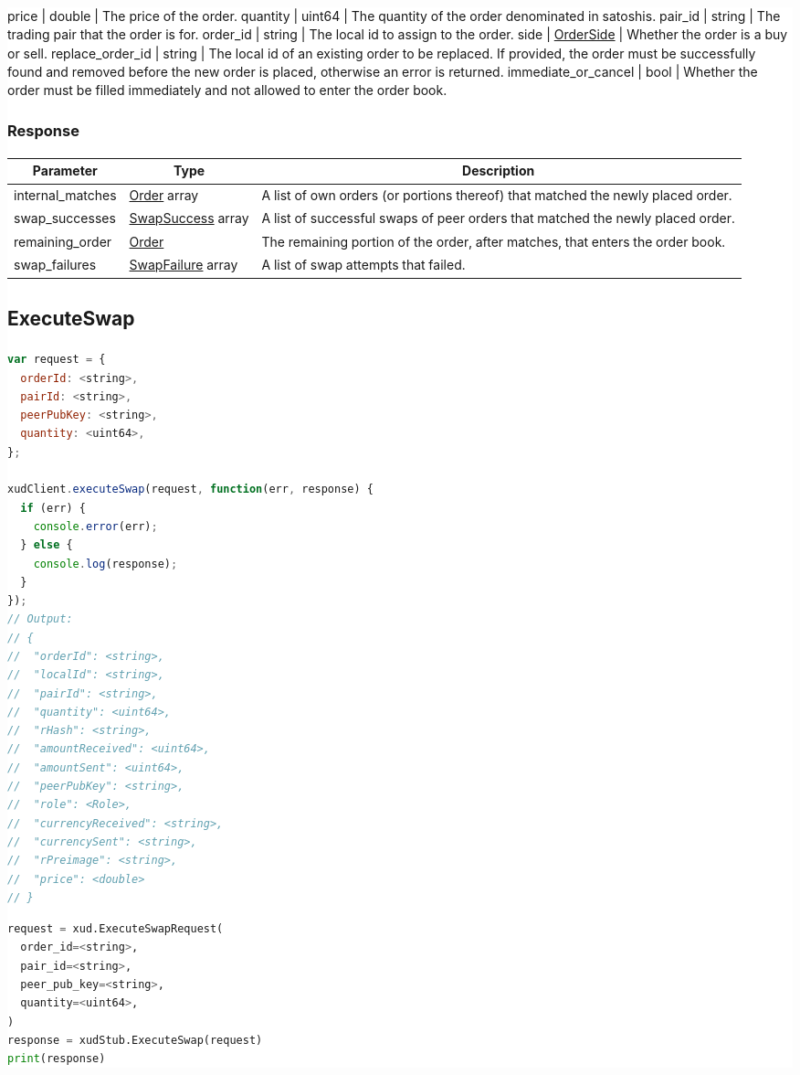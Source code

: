 price | double | The price of the order.
quantity | uint64 | The quantity of the order denominated in satoshis.
pair_id | string | The trading pair that the order is for.
order_id | string | The local id to assign to the order.
side | [OrderSide](#orderside) | Whether the order is a buy or sell.
replace_order_id | string | The local id of an existing order to be replaced. If provided, the order must be successfully found and removed before the new order is placed, otherwise an error is returned.
immediate_or_cancel | bool | Whether the order must be filled immediately and not allowed to enter the order book.
### Response
Parameter | Type | Description
--------- | ---- | -----------
internal_matches | [Order](#order) array | A list of own orders (or portions thereof) that matched the newly placed order.
swap_successes | [SwapSuccess](#swapsuccess) array | A list of successful swaps of peer orders that matched the newly placed order.
remaining_order | [Order](#order) | The remaining portion of the order, after matches, that enters the order book.
swap_failures | [SwapFailure](#swapfailure) array | A list of swap attempts that failed.
## ExecuteSwap
```javascript
var request = {
  orderId: <string>,
  pairId: <string>,
  peerPubKey: <string>,
  quantity: <uint64>,
};

xudClient.executeSwap(request, function(err, response) {
  if (err) {
    console.error(err);
  } else {
    console.log(response);
  }
});
// Output:
// {
//  "orderId": <string>,
//  "localId": <string>,
//  "pairId": <string>,
//  "quantity": <uint64>,
//  "rHash": <string>,
//  "amountReceived": <uint64>,
//  "amountSent": <uint64>,
//  "peerPubKey": <string>,
//  "role": <Role>,
//  "currencyReceived": <string>,
//  "currencySent": <string>,
//  "rPreimage": <string>,
//  "price": <double>
// }
```
```python
request = xud.ExecuteSwapRequest(
  order_id=<string>,
  pair_id=<string>,
  peer_pub_key=<string>,
  quantity=<uint64>,
)
response = xudStub.ExecuteSwap(request)
print(response)
```